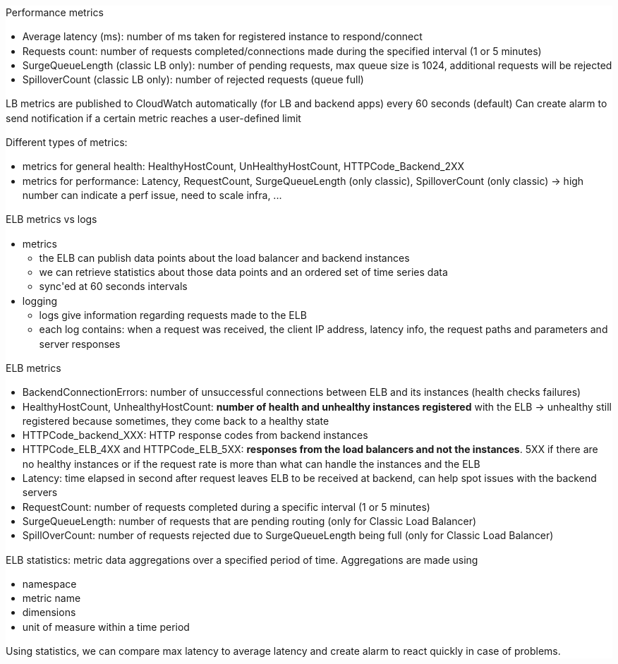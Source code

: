 Performance metrics

- Average latency (ms): number of ms taken for registered instance to respond/connect
- Requests count: number of requests completed/connections made during the specified interval (1 or 5 minutes)
- SurgeQueueLength (classic LB only): number of pending requests, max queue size is 1024, additional requests will be rejected
- SpilloverCount (classic LB only): number of rejected requests (queue full)

LB metrics are published to CloudWatch automatically (for LB and backend apps) every 60 seconds (default)
Can create alarm to send notification if a certain metric reaches a user-defined limit

Different types of metrics:

- metrics for general health: HealthyHostCount, UnHealthyHostCount, HTTPCode\_Backend\_2XX
- metrics for performance: Latency, RequestCount, SurgeQueueLength (only classic), SpilloverCount (only classic) -> high number can indicate a perf issue, need to scale infra, ...

ELB metrics vs logs

- metrics
  - the ELB can publish data points about the load balancer and backend instances
  - we can retrieve statistics about those data points and an ordered set of time series data
  - sync'ed at 60 seconds intervals
- logging
  - logs give information regarding requests made to the ELB
  - each log contains: when a request was received, the client IP address, latency info, the request paths and parameters and server responses

ELB metrics

- BackendConnectionErrors: number of unsuccessful connections between ELB and its instances (health checks failures)
- HealthyHostCount, UnhealthyHostCount: **number of health and unhealthy instances registered** with the ELB -> unhealthy still registered because sometimes, they come back to a healthy state
- HTTPCode_backend_XXX: HTTP response codes from backend instances
- HTTPCode_ELB_4XX and HTTPCode_ELB_5XX: **responses from the load balancers and not the instances**. 5XX if there are no healthy instances or if the request rate is more than what can handle the instances and the ELB
- Latency: time elapsed in second after request leaves ELB to be received at backend, can help spot issues with the backend servers
- RequestCount: number of requests completed during a specific interval (1 or 5 minutes)
- SurgeQueueLength: number of requests that are pending routing (only for Classic Load Balancer)
- SpillOverCount: number of requests rejected due to SurgeQueueLength being full (only for Classic Load Balancer)

ELB statistics: metric data aggregations over a specified period of time. Aggregations are made using

- namespace
- metric name
- dimensions
- unit of measure within a time period

Using statistics, we can compare max latency to average latency and create alarm to react quickly in case of problems.
